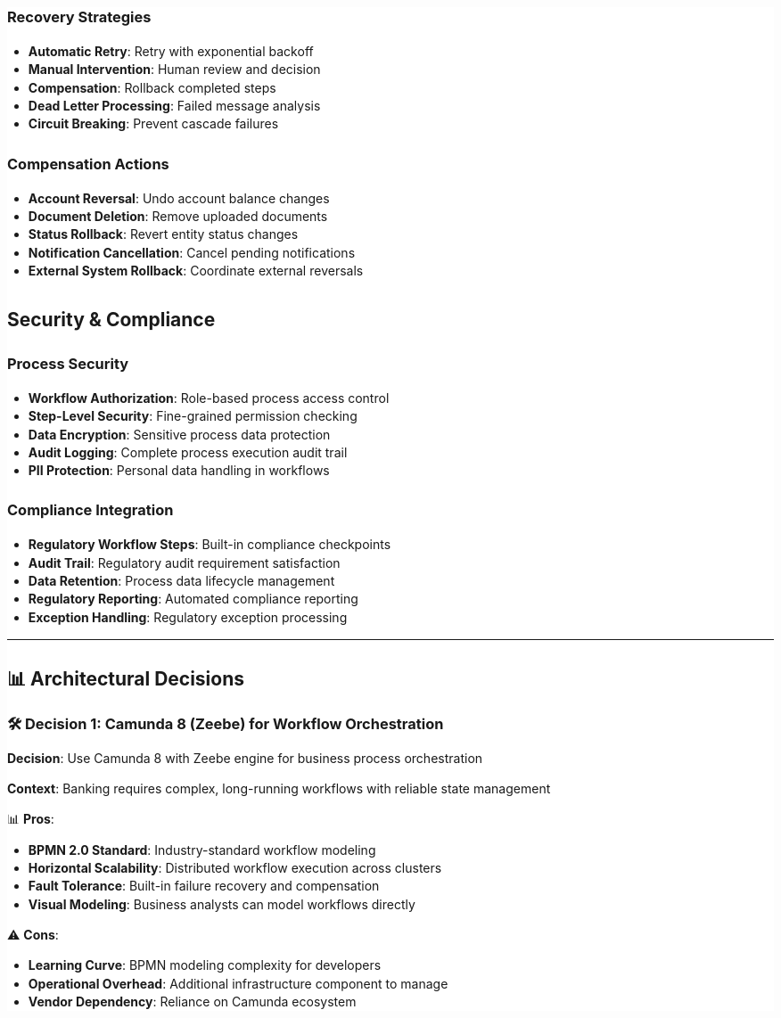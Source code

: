 ### Recovery Strategies
- **Automatic Retry**: Retry with exponential backoff
- **Manual Intervention**: Human review and decision
- **Compensation**: Rollback completed steps
- **Dead Letter Processing**: Failed message analysis
- **Circuit Breaking**: Prevent cascade failures

### Compensation Actions
- **Account Reversal**: Undo account balance changes
- **Document Deletion**: Remove uploaded documents
- **Status Rollback**: Revert entity status changes
- **Notification Cancellation**: Cancel pending notifications
- **External System Rollback**: Coordinate external reversals

## Security & Compliance

### Process Security
- **Workflow Authorization**: Role-based process access control
- **Step-Level Security**: Fine-grained permission checking
- **Data Encryption**: Sensitive process data protection
- **Audit Logging**: Complete process execution audit trail
- **PII Protection**: Personal data handling in workflows

### Compliance Integration
- **Regulatory Workflow Steps**: Built-in compliance checkpoints
- **Audit Trail**: Regulatory audit requirement satisfaction
- **Data Retention**: Process data lifecycle management
- **Regulatory Reporting**: Automated compliance reporting
- **Exception Handling**: Regulatory exception processing

---

## 📊 Architectural Decisions

### 🛠️ **Decision 1: Camunda 8 (Zeebe) for Workflow Orchestration**

**Decision**: Use Camunda 8 with Zeebe engine for business process orchestration

**Context**: Banking requires complex, long-running workflows with reliable state management

📊 **Pros**:
- **BPMN 2.0 Standard**: Industry-standard workflow modeling
- **Horizontal Scalability**: Distributed workflow execution across clusters
- **Fault Tolerance**: Built-in failure recovery and compensation
- **Visual Modeling**: Business analysts can model workflows directly

⚠️ **Cons**:
- **Learning Curve**: BPMN modeling complexity for developers
- **Operational Overhead**: Additional infrastructure component to manage
- **Vendor Dependency**: Reliance on Camunda ecosystem

